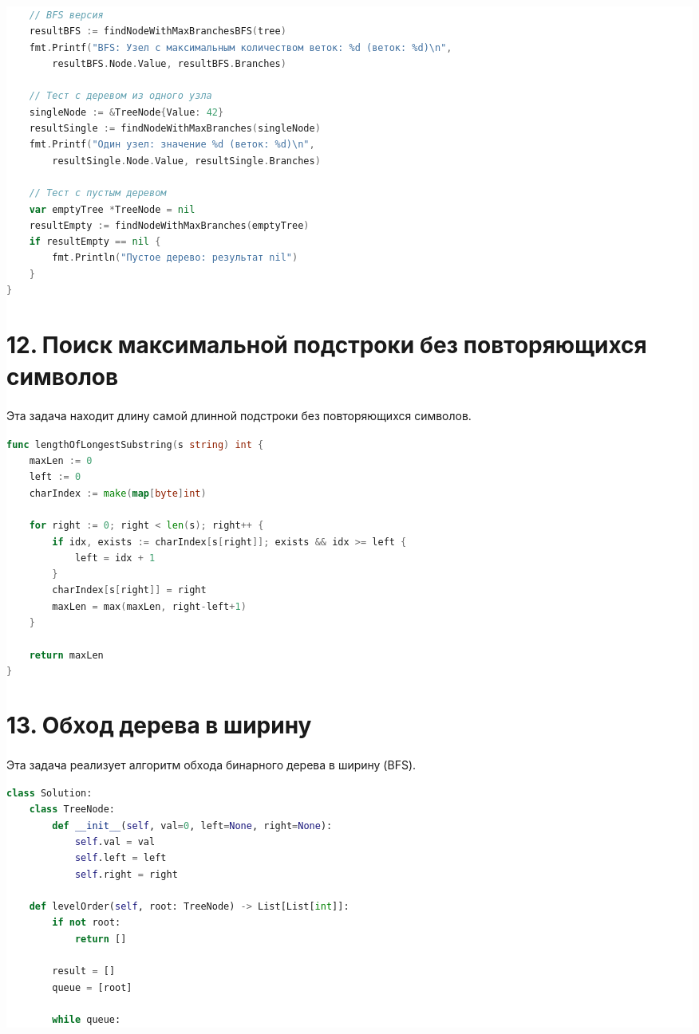 ```go
    // BFS версия
    resultBFS := findNodeWithMaxBranchesBFS(tree)
    fmt.Printf("BFS: Узел с максимальным количеством веток: %d (веток: %d)\n", 
        resultBFS.Node.Value, resultBFS.Branches)
    
    // Тест с деревом из одного узла
    singleNode := &TreeNode{Value: 42}
    resultSingle := findNodeWithMaxBranches(singleNode)
    fmt.Printf("Один узел: значение %d (веток: %d)\n", 
        resultSingle.Node.Value, resultSingle.Branches)
    
    // Тест с пустым деревом
    var emptyTree *TreeNode = nil
    resultEmpty := findNodeWithMaxBranches(emptyTree)
    if resultEmpty == nil {
        fmt.Println("Пустое дерево: результат nil")
    }
}
```

# 12. Поиск максимальной подстроки без повторяющихся символов

Эта задача находит длину самой длинной подстроки без повторяющихся символов.

```go
func lengthOfLongestSubstring(s string) int {
	maxLen := 0
	left := 0
	charIndex := make(map[byte]int)

	for right := 0; right < len(s); right++ {
		if idx, exists := charIndex[s[right]]; exists && idx >= left {
			left = idx + 1
		}
		charIndex[s[right]] = right
		maxLen = max(maxLen, right-left+1)
	}

	return maxLen
}
```

# 13. Обход дерева в ширину

Эта задача реализует алгоритм обхода бинарного дерева в ширину (BFS).

```python
class Solution:
    class TreeNode:
        def __init__(self, val=0, left=None, right=None):
            self.val = val
            self.left = left
            self.right = right

    def levelOrder(self, root: TreeNode) -> List[List[int]]:
        if not root:
            return []

        result = []
        queue = [root]

        while queue:
```
